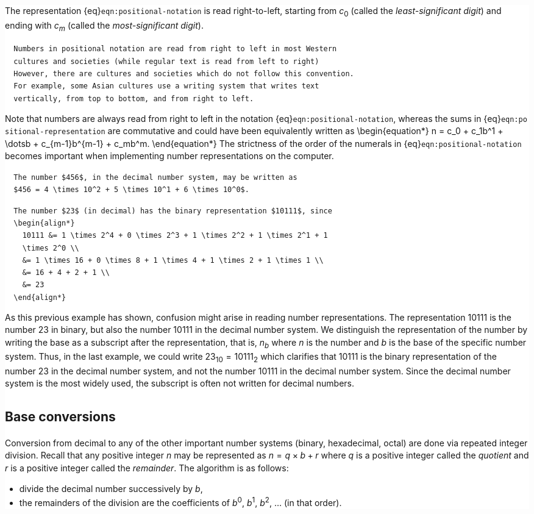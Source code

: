 The representation {eq}`eqn:positional-notation` is read right-to-left, starting
from $c_0$ (called the *least-significant digit*) and ending with $c_m$
(called the *most-significant digit*).

```{note}
  Numbers in positional notation are read from right to left in most Western
  cultures and societies (while regular text is read from left to right)
  However, there are cultures and societies which do not follow this convention.
  For example, some Asian cultures use a writing system that writes text
  vertically, from top to bottom, and from right to left.
```
Note that numbers are always read from right to left in the notation
{eq}`eqn:positional-notation`, whereas the sums in
{eq}`eqn:positional-representation` are commutative and could have been
equivalently written as
\begin{equation*}
  n = c_0 + c_1b^1 + \dotsb + c_{m-1}b^{m-1} + c_mb^m.
\end{equation*}
The strictness of the order of the numerals in {eq}`eqn:positional-notation`
becomes important when implementing number representations on the computer.

```{topic} Example
  The number $456$, in the decimal number system, may be written as
  $456 = 4 \times 10^2 + 5 \times 10^1 + 6 \times 10^0$.
```
```{topic} Example
  The number $23$ (in decimal) has the binary representation $10111$, since
  \begin{align*}
    10111 &= 1 \times 2^4 + 0 \times 2^3 + 1 \times 2^2 + 1 \times 2^1 + 1
    \times 2^0 \\
    &= 1 \times 16 + 0 \times 8 + 1 \times 4 + 1 \times 2 + 1 \times 1 \\
    &= 16 + 4 + 2 + 1 \\
    &= 23
  \end{align*}
```
As this previous example has shown, confusion might arise in reading number
representations. The representation $10111$ is the number $23$ in binary, but
also the number $10111$ in the decimal number system.
We distinguish the representation of the number by writing the base as a
subscript after the representation, that is, $n_b$ where $n$ is the number and
$b$ is the base of the specific number system.
Thus, in the last example, we could write $23_{10} = 10111_{2}$ which clarifies
that $10111$ is the binary representation of the number $23$ in the decimal
number system, and not the number $10111$ in the decimal number system.
Since the decimal number system is the most widely used, the subscript is often
not written for decimal numbers.

## Base conversions
Conversion from decimal to any of the other important number systems (binary,
hexadecimal, octal) are done via repeated integer division.
Recall that any positive integer $n$ may be represented as $n = q \times b + r$
where $q$ is a positive integer called the *quotient* and $r$ is a positive
integer called the *remainder*.
The algorithm is as follows:
* divide the decimal number successively by $b$,
* the remainders of the division are the coefficients of $b^0,\ b^1,\ b^2,\ \dotsc$ (in that order).
